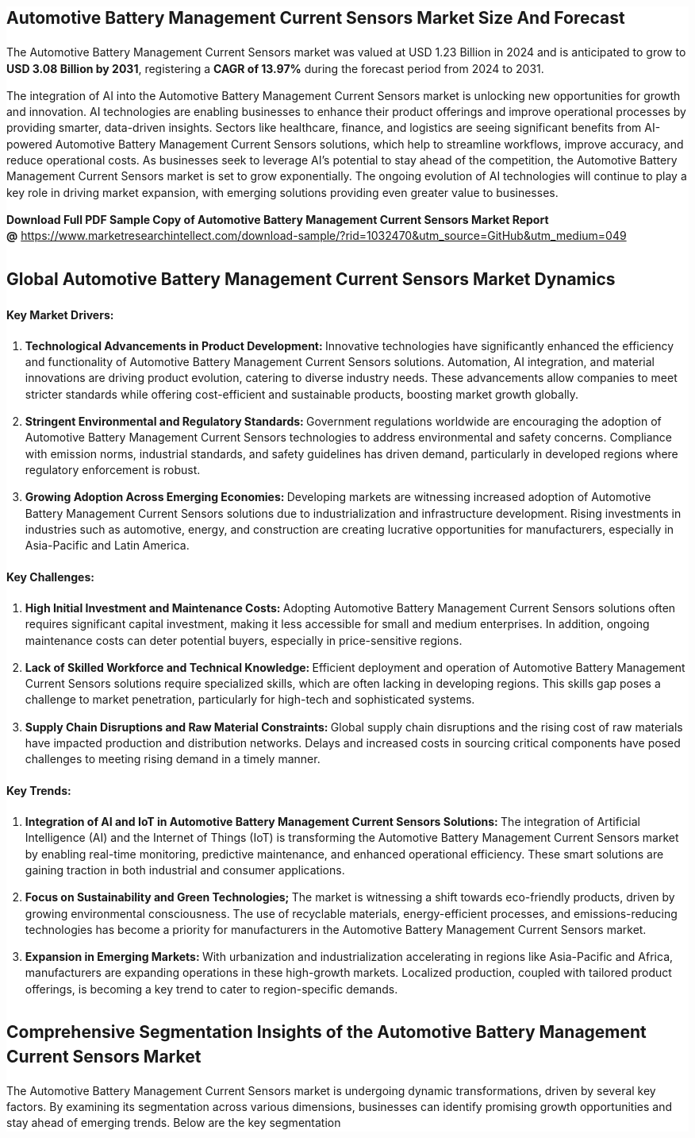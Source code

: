 <h2>Automotive Battery Management Current Sensors Market Size And Forecast</h2><p>The Automotive Battery Management Current Sensors market was valued at USD 1.23 Billion in 2024 and is anticipated to grow to <strong>USD 3.08 Billion by 2031</strong>, registering a <strong>CAGR of 13.97%</strong> during the forecast period from 2024 to 2031.</p><p>The integration of AI into the Automotive Battery Management Current Sensors market is unlocking new opportunities for growth and innovation. AI technologies are enabling businesses to enhance their product offerings and improve operational processes by providing smarter, data-driven insights. Sectors like healthcare, finance, and logistics are seeing significant benefits from AI-powered Automotive Battery Management Current Sensors solutions, which help to streamline workflows, improve accuracy, and reduce operational costs. As businesses seek to leverage AI’s potential to stay ahead of the competition, the Automotive Battery Management Current Sensors market is set to grow exponentially. The ongoing evolution of AI technologies will continue to play a key role in driving market expansion, with emerging solutions providing even greater value to businesses.</p><p><strong>Download Full PDF Sample Copy of Automotive Battery Management Current Sensors Market Report @</strong>&nbsp;<a href="https://www.marketresearchintellect.com/download-sample/?rid=1032470&amp;utm_source=GitHub&amp;utm_medium=049">https://www.marketresearchintellect.com/download-sample/?rid=1032470&amp;utm_source=GitHub&amp;utm_medium=049</a></p><h2>Global Automotive Battery Management Current Sensors Market Dynamics</h2><h4><strong>Key Market Drivers:</strong></h4><ol><li><p><strong>Technological Advancements in Product Development:&nbsp;</strong>Innovative technologies have significantly enhanced the efficiency and functionality of Automotive Battery Management Current Sensors solutions. Automation, AI integration, and material innovations are driving product evolution, catering to diverse industry needs. These advancements allow companies to meet stricter standards while offering cost-efficient and sustainable products, boosting market growth globally.</p></li><li><p><strong>Stringent Environmental and Regulatory Standards:&nbsp;</strong>Government regulations worldwide are encouraging the adoption of Automotive Battery Management Current Sensors technologies to address environmental and safety concerns. Compliance with emission norms, industrial standards, and safety guidelines has driven demand, particularly in developed regions where regulatory enforcement is robust.</p></li><li><p><strong>Growing Adoption Across Emerging Economies:&nbsp;</strong>Developing markets are witnessing increased adoption of Automotive Battery Management Current Sensors solutions due to industrialization and infrastructure development. Rising investments in industries such as automotive, energy, and construction are creating lucrative opportunities for manufacturers, especially in Asia-Pacific and Latin America.</p></li></ol><h4><strong>Key Challenges:</strong></h4><ol><li><p><strong>High Initial Investment and Maintenance Costs:&nbsp;</strong>Adopting Automotive Battery Management Current Sensors solutions often requires significant capital investment, making it less accessible for small and medium enterprises. In addition, ongoing maintenance costs can deter potential buyers, especially in price-sensitive regions.</p></li><li><p><strong>Lack of Skilled Workforce and Technical Knowledge:&nbsp;</strong>Efficient deployment and operation of Automotive Battery Management Current Sensors solutions require specialized skills, which are often lacking in developing regions. This skills gap poses a challenge to market penetration, particularly for high-tech and sophisticated systems.</p></li><li><p><strong>Supply Chain Disruptions and Raw Material Constraints:&nbsp;</strong>Global supply chain disruptions and the rising cost of raw materials have impacted production and distribution networks. Delays and increased costs in sourcing critical components have posed challenges to meeting rising demand in a timely manner.</p></li></ol><h4><strong>Key Trends:</strong></h4><ol><li><p><strong>Integration of AI and IoT in Automotive Battery Management Current Sensors Solutions:&nbsp;</strong>The integration of Artificial Intelligence (AI) and the Internet of Things (IoT) is transforming the Automotive Battery Management Current Sensors market by enabling real-time monitoring, predictive maintenance, and enhanced operational efficiency. These smart solutions are gaining traction in both industrial and consumer applications.</p></li><li><p><strong>Focus on Sustainability and Green Technologies;&nbsp;</strong>The market is witnessing a shift towards eco-friendly products, driven by growing environmental consciousness. The use of recyclable materials, energy-efficient processes, and emissions-reducing technologies has become a priority for manufacturers in the Automotive Battery Management Current Sensors market.</p></li><li><p><strong>Expansion in Emerging Markets:&nbsp;</strong>With urbanization and industrialization accelerating in regions like Asia-Pacific and Africa, manufacturers are expanding operations in these high-growth markets. Localized production, coupled with tailored product offerings, is becoming a key trend to cater to region-specific demands.</p></li></ol><div class="article-main__content" data-test-id="publishing-text-block"><h2>Comprehensive Segmentation Insights of the Automotive Battery Management Current Sensors Market</h2><p>The Automotive Battery Management Current Sensors market is undergoing dynamic transformations, driven by several key factors. By examining its segmentation across various dimensions, businesses can identify promising growth opportunities and stay ahead of emerging trends. Below are the key segmentation